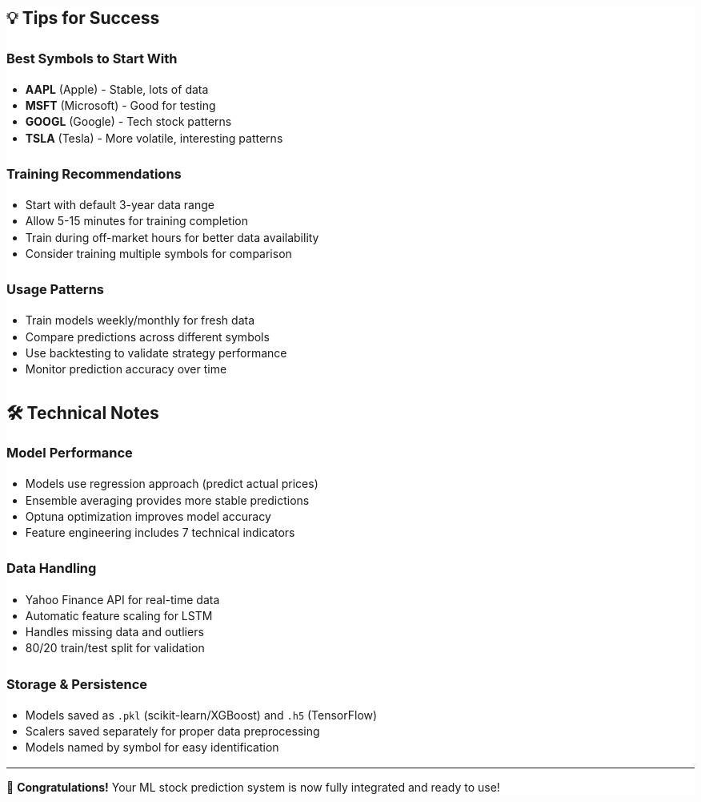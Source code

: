 ## 💡 Tips for Success

### **Best Symbols to Start With**
- **AAPL** (Apple) - Stable, lots of data
- **MSFT** (Microsoft) - Good for testing
- **GOOGL** (Google) - Tech stock patterns
- **TSLA** (Tesla) - More volatile, interesting patterns

### **Training Recommendations**
- Start with default 3-year data range
- Allow 5-15 minutes for training completion
- Train during off-market hours for better data availability
- Consider training multiple symbols for comparison

### **Usage Patterns**
- Train models weekly/monthly for fresh data
- Compare predictions across different symbols
- Use backtesting to validate strategy performance
- Monitor prediction accuracy over time

## 🛠 Technical Notes

### **Model Performance**
- Models use regression approach (predict actual prices)
- Ensemble averaging provides more stable predictions
- Optuna optimization improves model accuracy
- Feature engineering includes 7 technical indicators

### **Data Handling**
- Yahoo Finance API for real-time data
- Automatic feature scaling for LSTM
- Handles missing data and outliers
- 80/20 train/test split for validation

### **Storage & Persistence**
- Models saved as `.pkl` (scikit-learn/XGBoost) and `.h5` (TensorFlow)
- Scalers saved separately for proper data preprocessing
- Models named by symbol for easy identification

---

🎉 **Congratulations!** Your ML stock prediction system is now fully integrated and ready to use!

